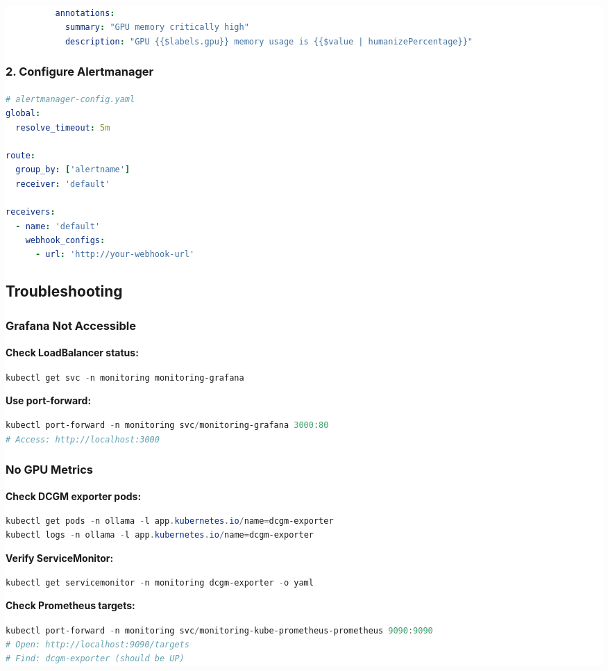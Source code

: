 ```yaml
          annotations:
            summary: "GPU memory critically high"
            description: "GPU {{$labels.gpu}} memory usage is {{$value | humanizePercentage}}"
```

### 2. Configure Alertmanager
```yaml
# alertmanager-config.yaml
global:
  resolve_timeout: 5m

route:
  group_by: ['alertname']
  receiver: 'default'

receivers:
  - name: 'default'
    webhook_configs:
      - url: 'http://your-webhook-url'
```

## Troubleshooting

### Grafana Not Accessible

**Check LoadBalancer status:**
```powershell
kubectl get svc -n monitoring monitoring-grafana
```

**Use port-forward:**
```powershell
kubectl port-forward -n monitoring svc/monitoring-grafana 3000:80
# Access: http://localhost:3000
```

### No GPU Metrics

**Check DCGM exporter pods:**
```powershell
kubectl get pods -n ollama -l app.kubernetes.io/name=dcgm-exporter
kubectl logs -n ollama -l app.kubernetes.io/name=dcgm-exporter
```

**Verify ServiceMonitor:**
```powershell
kubectl get servicemonitor -n monitoring dcgm-exporter -o yaml
```

**Check Prometheus targets:**
```powershell
kubectl port-forward -n monitoring svc/monitoring-kube-prometheus-prometheus 9090:9090
# Open: http://localhost:9090/targets
# Find: dcgm-exporter (should be UP)
```
